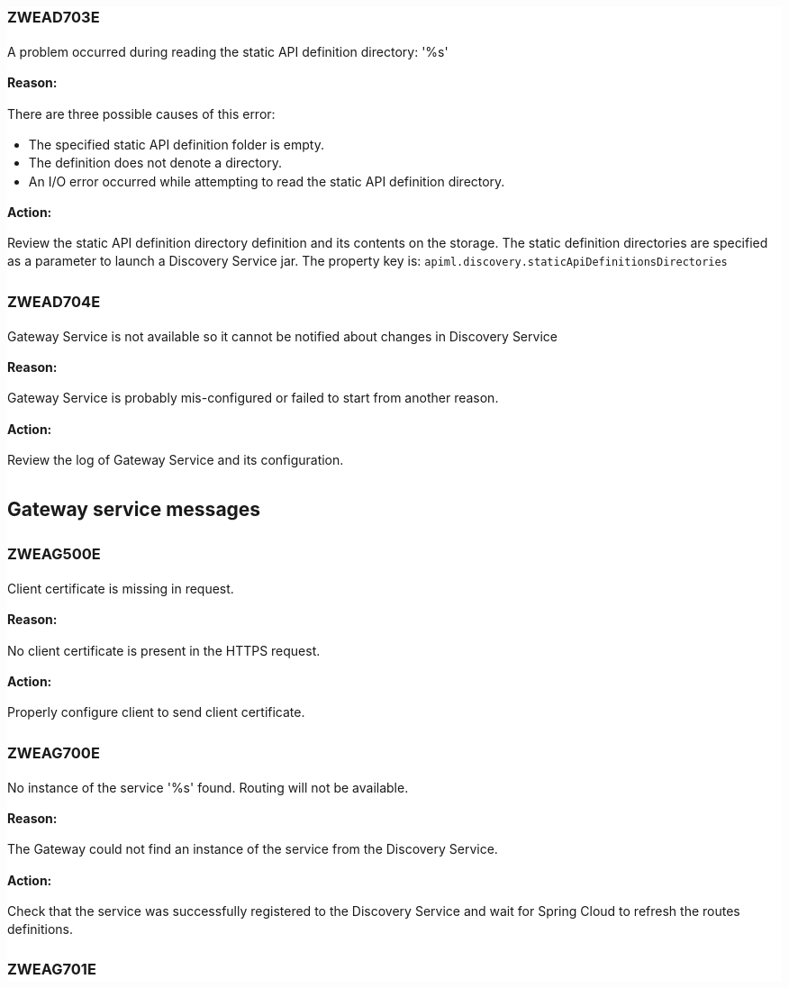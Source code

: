 ### ZWEAD703E

  A problem occurred during reading the static API definition directory: '%s'

  **Reason:**

  There are three possible causes of this error:
  - The specified static API definition folder is empty.
  - The definition does not denote a directory.
  - An I/O error occurred while attempting to read the static API definition directory.

  **Action:**

  Review the static API definition directory definition and its contents on the storage. The static definition directories are specified as a parameter to launch a Discovery Service jar. The property key is: `apiml.discovery.staticApiDefinitionsDirectories`

### ZWEAD704E

  Gateway Service is not available so it cannot be notified about changes in Discovery Service

  **Reason:**

  Gateway Service is probably mis-configured or failed to start from another reason.

  **Action:**

  Review the log of Gateway Service and its configuration.

## Gateway service messages

### ZWEAG500E

  Client certificate is missing in request.

  **Reason:**

  No client certificate is present in the HTTPS request.

  **Action:**

  Properly configure client to send client certificate.

### ZWEAG700E

  No instance of the service '%s' found. Routing will not be available.

  **Reason:**

  The Gateway could not find an instance of the service from the Discovery Service.

  **Action:**

  Check that the service was successfully registered to the Discovery Service and wait for Spring Cloud to refresh the routes definitions.

### ZWEAG701E
